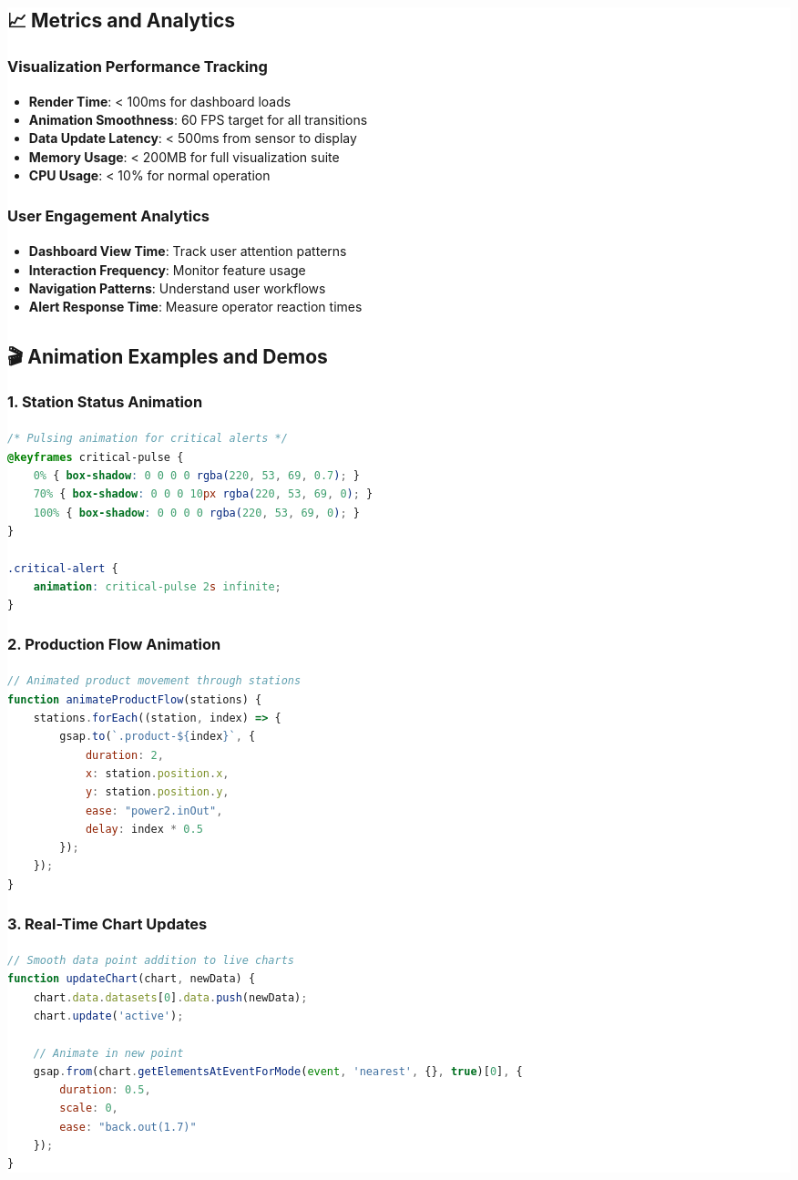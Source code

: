 ## 📈 Metrics and Analytics

### Visualization Performance Tracking
- **Render Time**: < 100ms for dashboard loads
- **Animation Smoothness**: 60 FPS target for all transitions  
- **Data Update Latency**: < 500ms from sensor to display
- **Memory Usage**: < 200MB for full visualization suite
- **CPU Usage**: < 10% for normal operation

### User Engagement Analytics
- **Dashboard View Time**: Track user attention patterns
- **Interaction Frequency**: Monitor feature usage
- **Navigation Patterns**: Understand user workflows
- **Alert Response Time**: Measure operator reaction times

## 🎬 Animation Examples and Demos

### 1. Station Status Animation
```css
/* Pulsing animation for critical alerts */
@keyframes critical-pulse {
    0% { box-shadow: 0 0 0 0 rgba(220, 53, 69, 0.7); }
    70% { box-shadow: 0 0 0 10px rgba(220, 53, 69, 0); }
    100% { box-shadow: 0 0 0 0 rgba(220, 53, 69, 0); }
}

.critical-alert {
    animation: critical-pulse 2s infinite;
}
```

### 2. Production Flow Animation
```javascript
// Animated product movement through stations
function animateProductFlow(stations) {
    stations.forEach((station, index) => {
        gsap.to(`.product-${index}`, {
            duration: 2,
            x: station.position.x,
            y: station.position.y,
            ease: "power2.inOut",
            delay: index * 0.5
        });
    });
}
```

### 3. Real-Time Chart Updates
```javascript
// Smooth data point addition to live charts
function updateChart(chart, newData) {
    chart.data.datasets[0].data.push(newData);
    chart.update('active');
    
    // Animate in new point
    gsap.from(chart.getElementsAtEventForMode(event, 'nearest', {}, true)[0], {
        duration: 0.5,
        scale: 0,
        ease: "back.out(1.7)"
    });
}
```